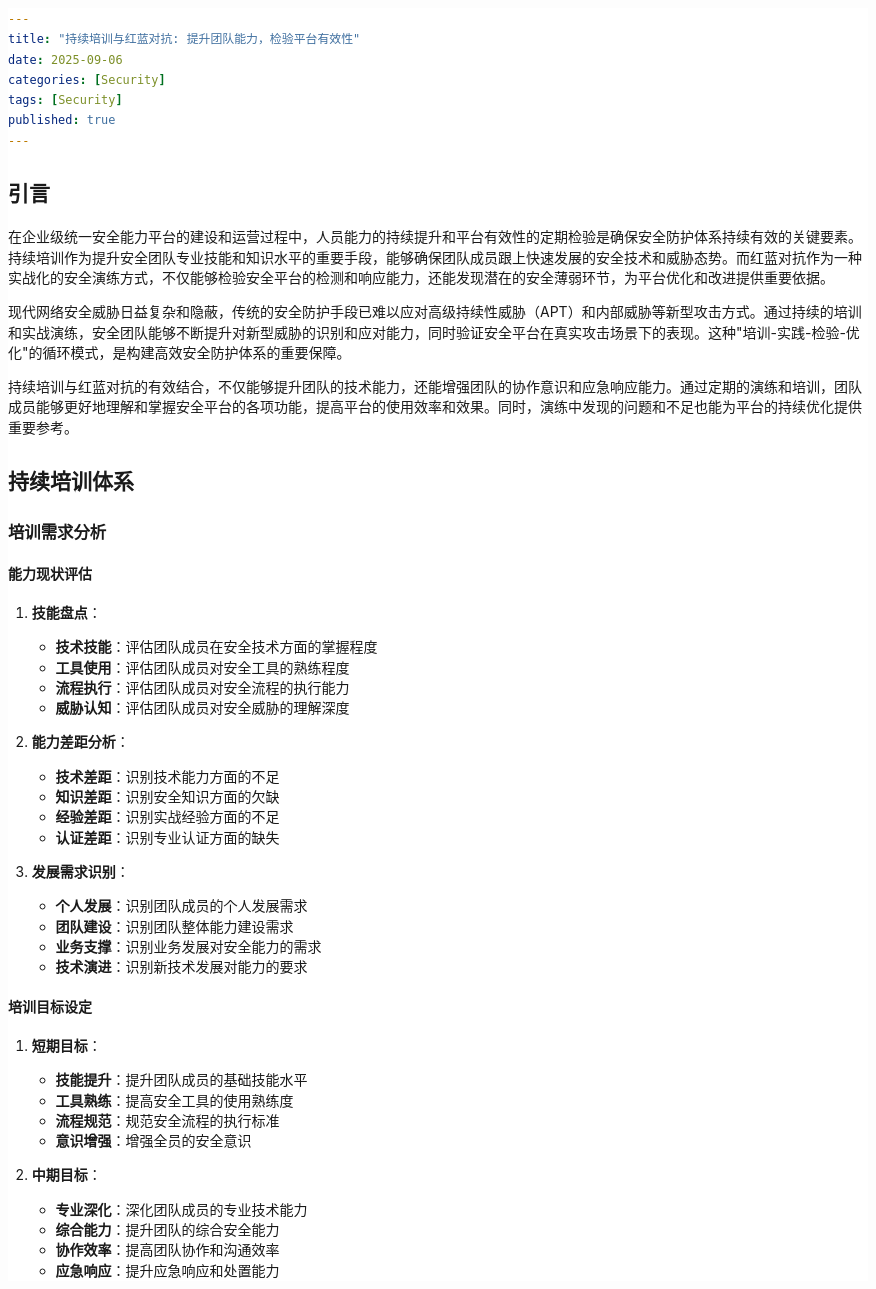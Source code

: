 ```yaml
---
title: "持续培训与红蓝对抗: 提升团队能力，检验平台有效性"
date: 2025-09-06
categories: [Security]
tags: [Security]
published: true
---
```

## 引言

在企业级统一安全能力平台的建设和运营过程中，人员能力的持续提升和平台有效性的定期检验是确保安全防护体系持续有效的关键要素。持续培训作为提升安全团队专业技能和知识水平的重要手段，能够确保团队成员跟上快速发展的安全技术和威胁态势。而红蓝对抗作为一种实战化的安全演练方式，不仅能够检验安全平台的检测和响应能力，还能发现潜在的安全薄弱环节，为平台优化和改进提供重要依据。

现代网络安全威胁日益复杂和隐蔽，传统的安全防护手段已难以应对高级持续性威胁（APT）和内部威胁等新型攻击方式。通过持续的培训和实战演练，安全团队能够不断提升对新型威胁的识别和应对能力，同时验证安全平台在真实攻击场景下的表现。这种"培训-实践-检验-优化"的循环模式，是构建高效安全防护体系的重要保障。

持续培训与红蓝对抗的有效结合，不仅能够提升团队的技术能力，还能增强团队的协作意识和应急响应能力。通过定期的演练和培训，团队成员能够更好地理解和掌握安全平台的各项功能，提高平台的使用效率和效果。同时，演练中发现的问题和不足也能为平台的持续优化提供重要参考。

## 持续培训体系

### 培训需求分析

#### 能力现状评估

1. **技能盘点**：
   - **技术技能**：评估团队成员在安全技术方面的掌握程度
   - **工具使用**：评估团队成员对安全工具的熟练程度
   - **流程执行**：评估团队成员对安全流程的执行能力
   - **威胁认知**：评估团队成员对安全威胁的理解深度

2. **能力差距分析**：
   - **技术差距**：识别技术能力方面的不足
   - **知识差距**：识别安全知识方面的欠缺
   - **经验差距**：识别实战经验方面的不足
   - **认证差距**：识别专业认证方面的缺失

3. **发展需求识别**：
   - **个人发展**：识别团队成员的个人发展需求
   - **团队建设**：识别团队整体能力建设需求
   - **业务支撑**：识别业务发展对安全能力的需求
   - **技术演进**：识别新技术发展对能力的要求

#### 培训目标设定

1. **短期目标**：
   - **技能提升**：提升团队成员的基础技能水平
   - **工具熟练**：提高安全工具的使用熟练度
   - **流程规范**：规范安全流程的执行标准
   - **意识增强**：增强全员的安全意识

2. **中期目标**：
   - **专业深化**：深化团队成员的专业技术能力
   - **综合能力**：提升团队的综合安全能力
   - **协作效率**：提高团队协作和沟通效率
   - **应急响应**：提升应急响应和处置能力
